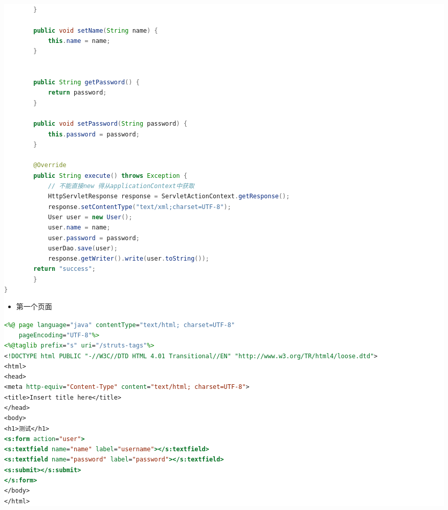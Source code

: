 ```Java
		}

		public void setName(String name) {
			this.name = name;
		}
		
		
		public String getPassword() {
			return password;
		}

		public void setPassword(String password) {
			this.password = password;
		}

		@Override
		public String execute() throws Exception {
			// 不能直接new 得从applicationContext中获取
			HttpServletResponse response = ServletActionContext.getResponse();
			response.setContentType("text/xml;charset=UTF-8");
			User user = new User();
			user.name = name;
			user.password = password;
			userDao.save(user);
			response.getWriter().write(user.toString());
		return "success";
		}
}
```

- 第一个页面

```jsp
<%@ page language="java" contentType="text/html; charset=UTF-8"
    pageEncoding="UTF-8"%>
<%@taglib prefix="s" uri="/struts-tags"%>
<!DOCTYPE html PUBLIC "-//W3C//DTD HTML 4.01 Transitional//EN" "http://www.w3.org/TR/html4/loose.dtd">
<html>
<head>
<meta http-equiv="Content-Type" content="text/html; charset=UTF-8">
<title>Insert title here</title>
</head>
<body>
<h1>测试</h1>
<s:form action="user">
<s:textfield name="name" label="username"></s:textfield>
<s:textfield name="password" label="password"></s:textfield>
<s:submit></s:submit>
</s:form>
</body>
</html>
```
